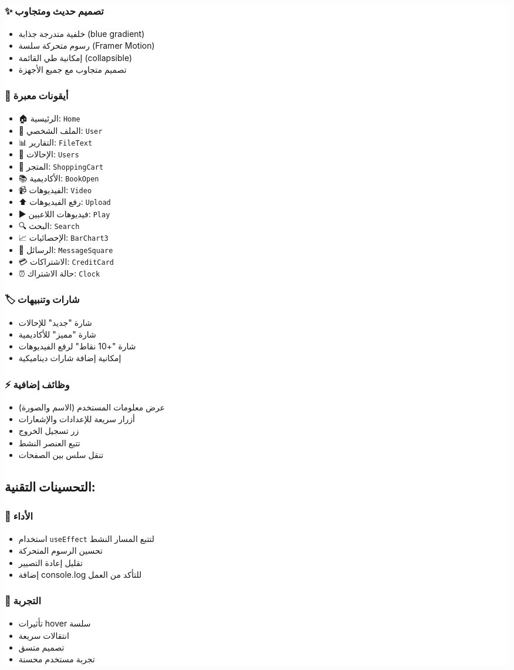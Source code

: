 ### ✨ **تصميم حديث ومتجاوب**
- خلفية متدرجة جذابة (blue gradient)
- رسوم متحركة سلسة (Framer Motion)
- إمكانية طي القائمة (collapsible)
- تصميم متجاوب مع جميع الأجهزة

### 🎨 **أيقونات معبرة**
- 🏠 الرئيسية: `Home`
- 👤 الملف الشخصي: `User`
- 📊 التقارير: `FileText`
- 👥 الإحالات: `Users`
- 🛒 المتجر: `ShoppingCart`
- 📚 الأكاديمية: `BookOpen`
- 📹 الفيديوهات: `Video`
- ⬆️ رفع الفيديوهات: `Upload`
- ▶️ فيديوهات اللاعبين: `Play`
- 🔍 البحث: `Search`
- 📈 الإحصائيات: `BarChart3`
- 💬 الرسائل: `MessageSquare`
- 💳 الاشتراكات: `CreditCard`
- ⏰ حالة الاشتراك: `Clock`

### 🏷️ **شارات وتنبيهات**
- شارة "جديد" للإحالات
- شارة "مميز" للأكاديمية
- شارة "+10 نقاط" لرفع الفيديوهات
- إمكانية إضافة شارات ديناميكية

### ⚡ **وظائف إضافية**
- عرض معلومات المستخدم (الاسم والصورة)
- أزرار سريعة للإعدادات والإشعارات
- زر تسجيل الخروج
- تتبع العنصر النشط
- تنقل سلس بين الصفحات

## التحسينات التقنية:

### 🚀 **الأداء**
- استخدام `useEffect` لتتبع المسار النشط
- تحسين الرسوم المتحركة
- تقليل إعادة التصيير
- إضافة console.log للتأكد من العمل

### 🎯 **التجربة**
- تأثيرات hover سلسة
- انتقالات سريعة
- تصميم متسق
- تجربة مستخدم محسنة
